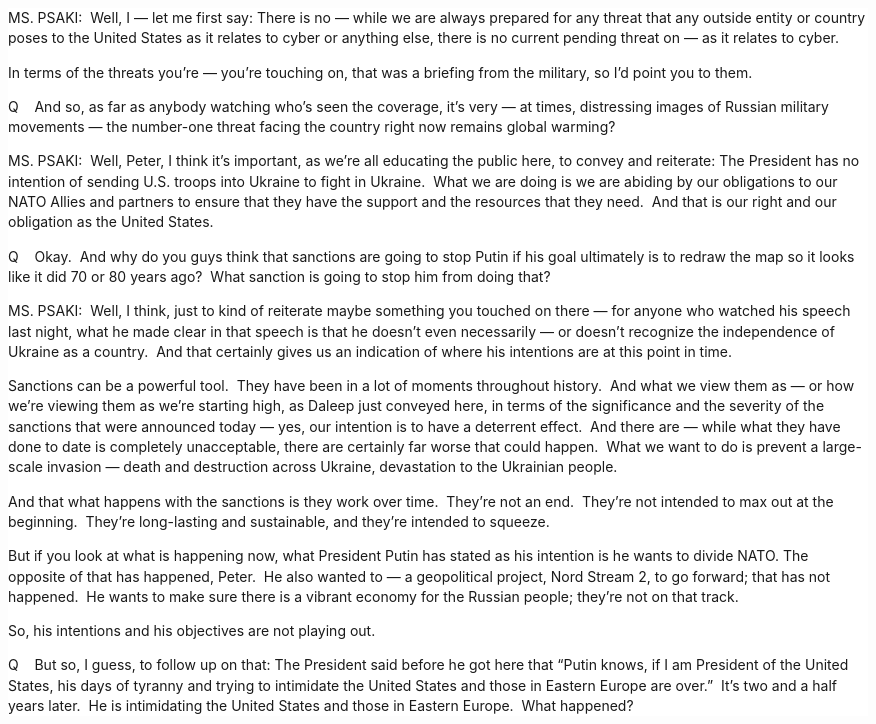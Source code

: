 MS. PSAKI:  Well, I — let me first say: There is no — while we are
always prepared for any threat that any outside entity or country poses
to the United States as it relates to cyber or anything else, there is
no current pending threat on — as it relates to cyber.

In terms of the threats you’re — you’re touching on, that was a briefing
from the military, so I’d point you to them.

Q    And so, as far as anybody watching who’s seen the coverage, it’s
very — at times, distressing images of Russian military movements — the
number-one threat facing the country right now remains global warming?

MS. PSAKI:  Well, Peter, I think it’s important, as we’re all educating
the public here, to convey and reiterate: The President has no intention
of sending U.S. troops into Ukraine to fight in Ukraine.  What we are
doing is we are abiding by our obligations to our NATO Allies and
partners to ensure that they have the support and the resources that
they need.  And that is our right and our obligation as the United
States.

Q    Okay.  And why do you guys think that sanctions are going to stop
Putin if his goal ultimately is to redraw the map so it looks like it
did 70 or 80 years ago?  What sanction is going to stop him from doing
that?

MS. PSAKI:  Well, I think, just to kind of reiterate maybe something you
touched on there — for anyone who watched his speech last night, what he
made clear in that speech is that he doesn’t even necessarily — or
doesn’t recognize the independence of Ukraine as a country.  And that
certainly gives us an indication of where his intentions are at this
point in time. 

Sanctions can be a powerful tool.  They have been in a lot of moments
throughout history.  And what we view them as — or how we’re viewing
them as we’re starting high, as Daleep just conveyed here, in terms of
the significance and the severity of the sanctions that were announced
today — yes, our intention is to have a deterrent effect.  And there are
— while what they have done to date is completely unacceptable, there
are certainly far worse that could happen.  What we want to do is
prevent a large-scale invasion — death and destruction across Ukraine,
devastation to the Ukrainian people. 

And that what happens with the sanctions is they work over time. 
They’re not an end.  They’re not intended to max out at the beginning. 
They’re long-lasting and sustainable, and they’re intended to squeeze.

But if you look at what is happening now, what President Putin has
stated as his intention is he wants to divide NATO. The opposite of that
has happened, Peter.  He also wanted to — a geopolitical project, Nord
Stream 2, to go forward; that has not happened.  He wants to make sure
there is a vibrant economy for the Russian people; they’re not on that
track. 

So, his intentions and his objectives are not playing out.

Q    But so, I guess, to follow up on that: The President said before he
got here that “Putin knows, if I am President of the United States, his
days of tyranny and trying to intimidate the United States and those in
Eastern Europe are over.”  It’s two and a half years later.  He is
intimidating the United States and those in Eastern Europe.  What
happened?
